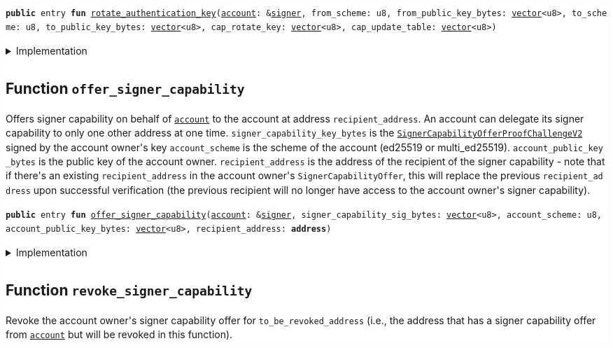 
<pre><code><b>public</b> entry <b>fun</b> <a href="account.md#0x1_account_rotate_authentication_key">rotate_authentication_key</a>(<a href="account.md#0x1_account">account</a>: &<a href="../../aptos-stdlib/../move-stdlib/doc/signer.md#0x1_signer">signer</a>, from_scheme: u8, from_public_key_bytes: <a href="../../aptos-stdlib/../move-stdlib/doc/vector.md#0x1_vector">vector</a>&lt;u8&gt;, to_scheme: u8, to_public_key_bytes: <a href="../../aptos-stdlib/../move-stdlib/doc/vector.md#0x1_vector">vector</a>&lt;u8&gt;, cap_rotate_key: <a href="../../aptos-stdlib/../move-stdlib/doc/vector.md#0x1_vector">vector</a>&lt;u8&gt;, cap_update_table: <a href="../../aptos-stdlib/../move-stdlib/doc/vector.md#0x1_vector">vector</a>&lt;u8&gt;)
</code></pre>



<details><summary>Implementation</summary></details>

<a name="0x1_account_offer_signer_capability"></a>

## Function `offer_signer_capability`

Offers signer capability on behalf of <code><a href="account.md#0x1_account">account</a></code> to the account at address <code>recipient_address</code>.
An account can delegate its signer capability to only one other address at one time.
<code>signer_capability_key_bytes</code> is the <code><a href="account.md#0x1_account_SignerCapabilityOfferProofChallengeV2">SignerCapabilityOfferProofChallengeV2</a></code> signed by the account owner's key
<code>account_scheme</code> is the scheme of the account (ed25519 or multi_ed25519).
<code>account_public_key_bytes</code> is the public key of the account owner.
<code>recipient_address</code> is the address of the recipient of the signer capability - note that if there's an existing
<code>recipient_address</code> in the account owner's <code>SignerCapabilityOffer</code>, this will replace the
previous <code>recipient_address</code> upon successful verification (the previous recipient will no longer have access
to the account owner's signer capability).


<pre><code><b>public</b> entry <b>fun</b> <a href="account.md#0x1_account_offer_signer_capability">offer_signer_capability</a>(<a href="account.md#0x1_account">account</a>: &<a href="../../aptos-stdlib/../move-stdlib/doc/signer.md#0x1_signer">signer</a>, signer_capability_sig_bytes: <a href="../../aptos-stdlib/../move-stdlib/doc/vector.md#0x1_vector">vector</a>&lt;u8&gt;, account_scheme: u8, account_public_key_bytes: <a href="../../aptos-stdlib/../move-stdlib/doc/vector.md#0x1_vector">vector</a>&lt;u8&gt;, recipient_address: <b>address</b>)
</code></pre>



<details><summary>Implementation</summary></details>

<a name="0x1_account_revoke_signer_capability"></a>

## Function `revoke_signer_capability`

Revoke the account owner's signer capability offer for <code>to_be_revoked_address</code> (i.e., the address that
has a signer capability offer from <code><a href="account.md#0x1_account">account</a></code> but will be revoked in this function).
